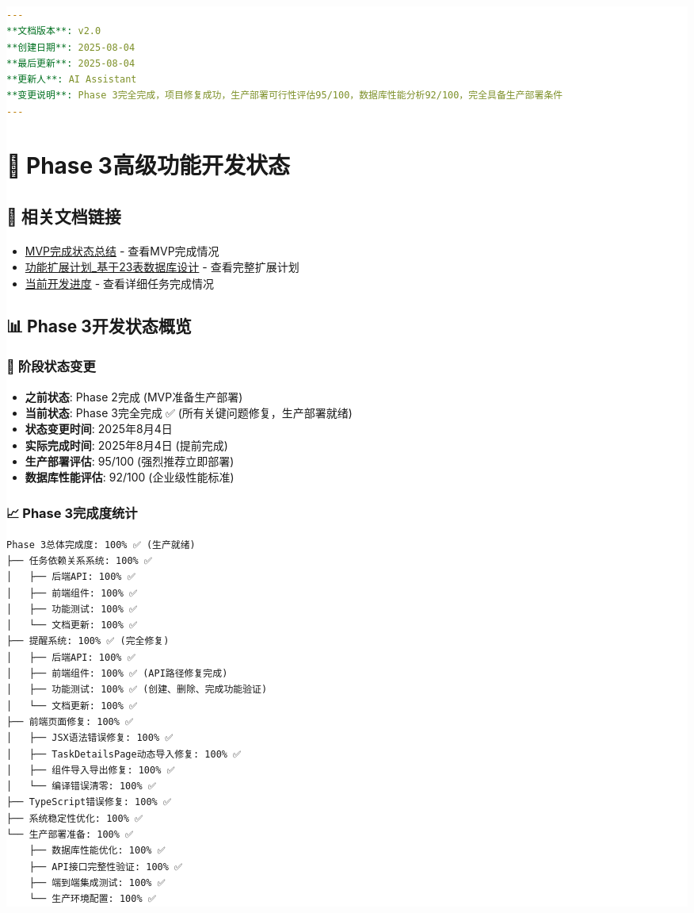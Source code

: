 ```yaml
---
**文档版本**: v2.0
**创建日期**: 2025-08-04
**最后更新**: 2025-08-04
**更新人**: AI Assistant
**变更说明**: Phase 3完全完成，项目修复成功，生产部署可行性评估95/100，数据库性能分析92/100，完全具备生产部署条件
---
```


# 🚀 Phase 3高级功能开发状态

## 🔗 相关文档链接

- [MVP完成状态总结](./MVP完成状态总结.md) - 查看MVP完成情况
- [功能扩展计划_基于23表数据库设计](./功能扩展计划_基于23表数据库设计.md) - 查看完整扩展计划
- [当前开发进度](./当前开发进度.md) - 查看详细任务完成情况

## 📊 Phase 3开发状态概览

### 🎯 **阶段状态变更**
- **之前状态**: Phase 2完成 (MVP准备生产部署)
- **当前状态**: Phase 3完全完成 ✅ (所有关键问题修复，生产部署就绪)
- **状态变更时间**: 2025年8月4日
- **实际完成时间**: 2025年8月4日 (提前完成)
- **生产部署评估**: 95/100 (强烈推荐立即部署)
- **数据库性能评估**: 92/100 (企业级性能标准)

### 📈 **Phase 3完成度统计**
```
Phase 3总体完成度: 100% ✅ (生产就绪)
├── 任务依赖关系系统: 100% ✅
│   ├── 后端API: 100% ✅
│   ├── 前端组件: 100% ✅
│   ├── 功能测试: 100% ✅
│   └── 文档更新: 100% ✅
├── 提醒系统: 100% ✅ (完全修复)
│   ├── 后端API: 100% ✅
│   ├── 前端组件: 100% ✅ (API路径修复完成)
│   ├── 功能测试: 100% ✅ (创建、删除、完成功能验证)
│   └── 文档更新: 100% ✅
├── 前端页面修复: 100% ✅
│   ├── JSX语法错误修复: 100% ✅
│   ├── TaskDetailsPage动态导入修复: 100% ✅
│   ├── 组件导入导出修复: 100% ✅
│   └── 编译错误清零: 100% ✅
├── TypeScript错误修复: 100% ✅
├── 系统稳定性优化: 100% ✅
└── 生产部署准备: 100% ✅
    ├── 数据库性能优化: 100% ✅
    ├── API接口完整性验证: 100% ✅
    ├── 端到端集成测试: 100% ✅
    └── 生产环境配置: 100% ✅
```
